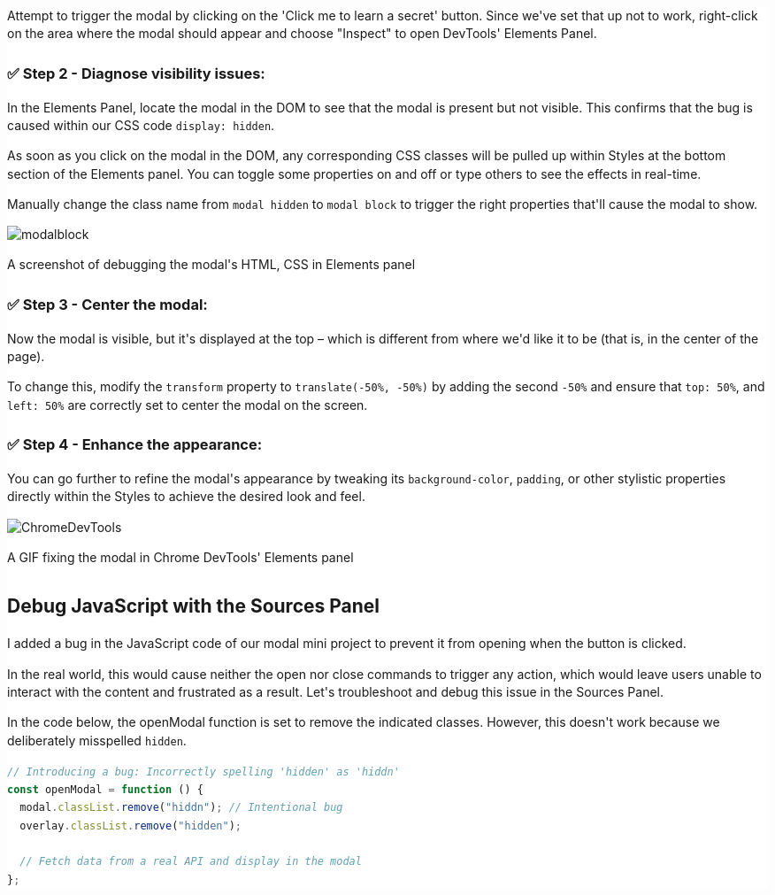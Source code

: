 Attempt to trigger the modal by clicking on the 'Click me to learn a secret' button. Since we've set that up not to work, right-click on the area where the modal should appear and choose "Inspect" to open DevTools' Elements Panel.

### ✅ Step 2 - Diagnose visibility issues:

In the Elements Panel, locate the modal in the DOM to see that the modal is present but not visible. This confirms that the bug is caused within our CSS code `display: hidden`.

As soon as you click on the modal in the DOM, any corresponding CSS classes will be pulled up within Styles at the bottom section of the Elements panel. You can toggle some properties on and off or type others to see the effects in real-time.

Manually change the class name from `modal hidden` to `modal block` to trigger the right properties that'll cause the modal to show.

![modalblock](https://www.freecodecamp.org/news/content/images/2024/02/modalblock.png)

A screenshot of debugging the modal's HTML, CSS in Elements panel

### ✅ Step 3 - Center the modal:

Now the modal is visible, but it's displayed at the top – which is different from where we'd like it to be (that is, in the center of the page).

To change this, modify the `transform` property to `translate(-50%, -50%)` by adding the second `-50%` and ensure that `top: 50%`, and `left: 50%` are correctly set to center the modal on the screen.

### ✅ Step 4 - Enhance the appearance:

You can go further to refine the modal's appearance by tweaking its `background-color`, `padding`, or other stylistic properties directly within the Styles to achieve the desired look and feel.

![ChromeDevTools](https://www.freecodecamp.org/news/content/images/2024/02/ChromeDevTools.gif)

A GIF fixing the modal in Chrome DevTools' Elements panel

## Debug JavaScript with the Sources Panel

I added a bug in the JavaScript code of our modal mini project to prevent it from opening when the button is clicked.

In the real world, this would cause neither the open nor close commands to trigger any action, which would leave users unable to interact with the content and frustrated as a result. Let's troubleshoot and debug this issue in the Sources Panel.

In the code below, the openModal function is set to remove the indicated classes. However, this doesn't work because we deliberately misspelled `hidden`.

```JavaScript
// Introducing a bug: Incorrectly spelling 'hidden' as 'hiddn'
const openModal = function () {
  modal.classList.remove("hiddn"); // Intentional bug
  overlay.classList.remove("hidden");

  // Fetch data from a real API and display in the modal
};
```
